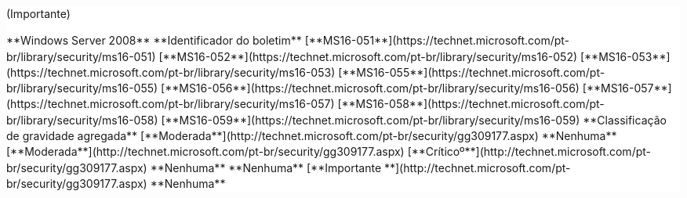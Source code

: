 (Importante)
</td>
</tr>
<tr>
<td style="border:1px solid black;" colspan="9">
**Windows Server 2008**
</td>
</tr>
<tr>
<td style="border:1px solid black;">
**Identificador do boletim**
</td>
<td style="border:1px solid black;">
[**MS16-051**](https://technet.microsoft.com/pt-br/library/security/ms16-051)
</td>
<td style="border:1px solid black;">
[**MS16-052**](https://technet.microsoft.com/pt-br/library/security/ms16-052)
</td>
<td style="border:1px solid black;">
[**MS16-053**](https://technet.microsoft.com/pt-br/library/security/ms16-053)
</td>
<td style="border:1px solid black;">
[**MS16-055**](https://technet.microsoft.com/pt-br/library/security/ms16-055)
</td>
<td style="border:1px solid black;">
[**MS16-056**](https://technet.microsoft.com/pt-br/library/security/ms16-056)
</td>
<td style="border:1px solid black;">
[**MS16-057**](https://technet.microsoft.com/pt-br/library/security/ms16-057)
</td>
<td style="border:1px solid black;">
[**MS16-058**](https://technet.microsoft.com/pt-br/library/security/ms16-058)
</td>
<td style="border:1px solid black;">
[**MS16-059**](https://technet.microsoft.com/pt-br/library/security/ms16-059)
</td>
</tr>
<tr>
<td style="border:1px solid black;">
**Classificação de gravidade agregada**
</td>
<td style="border:1px solid black;">
[**Moderada**](http://technet.microsoft.com/pt-br/security/gg309177.aspx)
</td>
<td style="border:1px solid black;">
**Nenhuma**
</td>
<td style="border:1px solid black;">
[**Moderada**](http://technet.microsoft.com/pt-br/security/gg309177.aspx)
</td>
<td style="border:1px solid black;">
[**Críticoº**](http://technet.microsoft.com/pt-br/security/gg309177.aspx)
</td>
<td style="border:1px solid black;">
**Nenhuma**
</td>
<td style="border:1px solid black;">
**Nenhuma**
</td>
<td style="border:1px solid black;">
[**Importante **](http://technet.microsoft.com/pt-br/security/gg309177.aspx)
</td>
<td style="border:1px solid black;">
**Nenhuma**